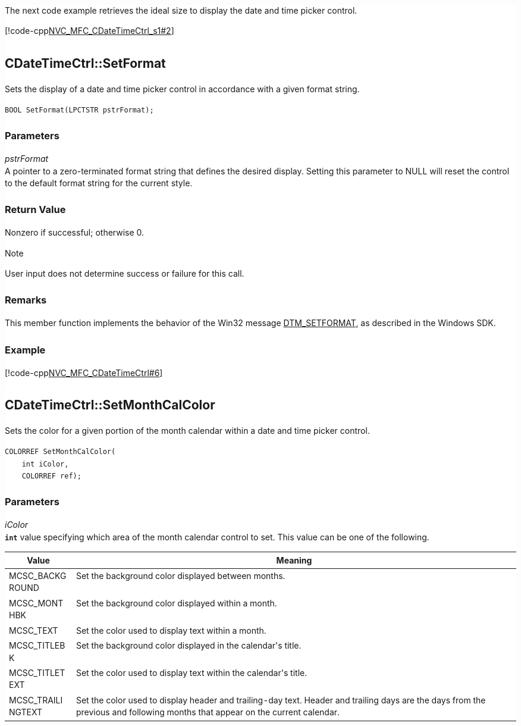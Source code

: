 The next code example retrieves the ideal size to display the date and time picker control.

[!code-cpp[NVC_MFC_CDateTimeCtrl_s1#2](../../mfc/reference/codesnippet/cpp/cdatetimectrl-class_9.cpp)]

## <a name="setformat"></a> CDateTimeCtrl::SetFormat

Sets the display of a date and time picker control in accordance with a given format string.

```
BOOL SetFormat(LPCTSTR pstrFormat);
```

### Parameters

*pstrFormat*<br/>
A pointer to a zero-terminated format string that defines the desired display. Setting this parameter to NULL will reset the control to the default format string for the current style.

### Return Value

Nonzero if successful; otherwise 0.

> [!NOTE]
> User input does not determine success or failure for this call.

### Remarks

This member function implements the behavior of the Win32 message [DTM_SETFORMAT](/windows/win32/Controls/dtm-setformat), as described in the Windows SDK.

### Example

[!code-cpp[NVC_MFC_CDateTimeCtrl#6](../../mfc/reference/codesnippet/cpp/cdatetimectrl-class_10.cpp)]

## <a name="setmonthcalcolor"></a> CDateTimeCtrl::SetMonthCalColor

Sets the color for a given portion of the month calendar within a date and time picker control.

```
COLORREF SetMonthCalColor(
    int iColor,
    COLORREF ref);
```

### Parameters

*iColor*<br/>
**`int`** value specifying which area of the month calendar control to set. This value can be one of the following.

|Value|Meaning|
|-----------|-------------|
|MCSC_BACKGROUND|Set the background color displayed between months.|
|MCSC_MONTHBK|Set the background color displayed within a month.|
|MCSC_TEXT|Set the color used to display text within a month.|
|MCSC_TITLEBK|Set the background color displayed in the calendar's title.|
|MCSC_TITLETEXT|Set the color used to display text within the calendar's title.|
|MCSC_TRAILINGTEXT|Set the color used to display header and trailing-day text. Header and trailing days are the days from the previous and following months that appear on the current calendar.|
